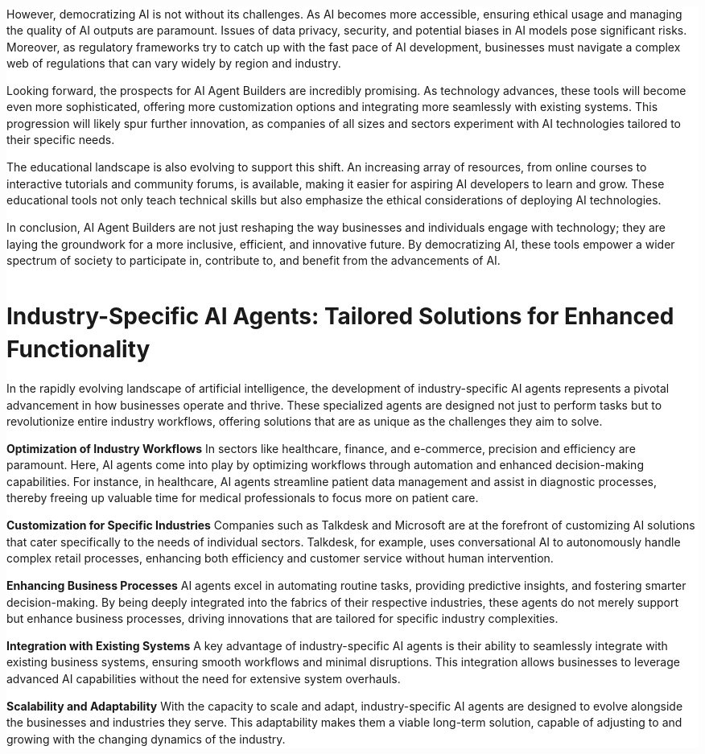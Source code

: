 However, democratizing AI is not without its challenges. As AI becomes more accessible, ensuring ethical usage and managing the quality of AI outputs are paramount. Issues of data privacy, security, and potential biases in AI models pose significant risks. Moreover, as regulatory frameworks try to catch up with the fast pace of AI development, businesses must navigate a complex web of regulations that can vary widely by region and industry.

Looking forward, the prospects for AI Agent Builders are incredibly promising. As technology advances, these tools will become even more sophisticated, offering more customization options and integrating more seamlessly with existing systems. This progression will likely spur further innovation, as companies of all sizes and sectors experiment with AI technologies tailored to their specific needs.

The educational landscape is also evolving to support this shift. An increasing array of resources, from online courses to interactive tutorials and community forums, is available, making it easier for aspiring AI developers to learn and grow. These educational tools not only teach technical skills but also emphasize the ethical considerations of deploying AI technologies.

In conclusion, AI Agent Builders are not just reshaping the way businesses and individuals engage with technology; they are laying the groundwork for a more inclusive, efficient, and innovative future. By democratizing AI, these tools empower a wider spectrum of society to participate in, contribute to, and benefit from the advancements of AI.
# Industry-Specific AI Agents: Tailored Solutions for Enhanced Functionality
In the rapidly evolving landscape of artificial intelligence, the development of industry-specific AI agents represents a pivotal advancement in how businesses operate and thrive. These specialized agents are designed not just to perform tasks but to revolutionize entire industry workflows, offering solutions that are as unique as the challenges they aim to solve.

**Optimization of Industry Workflows**
In sectors like healthcare, finance, and e-commerce, precision and efficiency are paramount. Here, AI agents come into play by optimizing workflows through automation and enhanced decision-making capabilities. For instance, in healthcare, AI agents streamline patient data management and assist in diagnostic processes, thereby freeing up valuable time for medical professionals to focus more on patient care.

**Customization for Specific Industries**
Companies such as Talkdesk and Microsoft are at the forefront of customizing AI solutions that cater specifically to the needs of individual sectors. Talkdesk, for example, uses conversational AI to autonomously handle complex retail processes, enhancing both efficiency and customer service without human intervention.

**Enhancing Business Processes**
AI agents excel in automating routine tasks, providing predictive insights, and fostering smarter decision-making. By being deeply integrated into the fabrics of their respective industries, these agents do not merely support but enhance business processes, driving innovations that are tailored for specific industry complexities.

**Integration with Existing Systems**
A key advantage of industry-specific AI agents is their ability to seamlessly integrate with existing business systems, ensuring smooth workflows and minimal disruptions. This integration allows businesses to leverage advanced AI capabilities without the need for extensive system overhauls.

**Scalability and Adaptability**
With the capacity to scale and adapt, industry-specific AI agents are designed to evolve alongside the businesses and industries they serve. This adaptability makes them a viable long-term solution, capable of adjusting to and growing with the changing dynamics of the industry.

